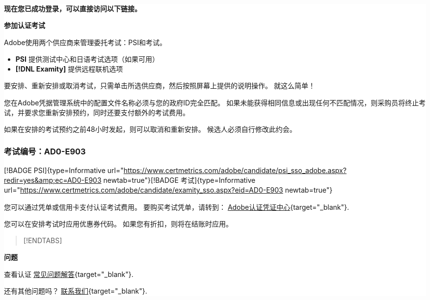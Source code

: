 **现在您已成功登录，可以直接访问以下链接。**

**参加认证考试**

Adobe使用两个供应商来管理委托考试：PSI和考试。

* **PSI** 提供测试中心和日语考试选项（如果可用）
* **[!DNL Examity]** 提供远程联机选项

要安排、重新安排或取消考试，只需单击所选供应商，然后按照屏幕上提供的说明操作。 就这么简单！

您在Adobe凭据管理系统中的配置文件名称必须与您的政府ID完全匹配。 如果未能获得相同信息或出现任何不匹配情况，则采购员将终止考试，并要求您重新安排预约，同时还要支付额外的考试费用。

如果在安排的考试预约之前48小时发起，则可以取消和重新安排。 候选人必须自行修改此约会。

### 考试编号：AD0-E903

[!BADGE PSI]{type=Informative url="https://www.certmetrics.com/adobe/candidate/psi_sso_adobe.aspx?redir=yes&amp;ec=AD0-E903 newtab=true"}[!BADGE 考试]{type=Informative url="https://www.certmetrics.com/adobe/candidate/examity_sso.aspx?eid=AD0-E903 newtab=true"}

您可以通过凭单或信用卡支付认证考试费用。 要购买考试凭单，请转到： [Adobe认证凭证中心](https://market.xvoucher.com/adobe/global){target="_blank"}.

您可以在安排考试时应用优惠券代码。 如果您有折扣，则将在结账时应用。

>[!ENDTABS]

**问题**

查看认证 [常见问题解答](https://experienceleague.adobe.com/docs/certification/certification/faq.html?lang=en){target="_blank"}.

还有其他问题吗？ [联系我们](mailto:certif@adobe.com){target="_blank"}.
